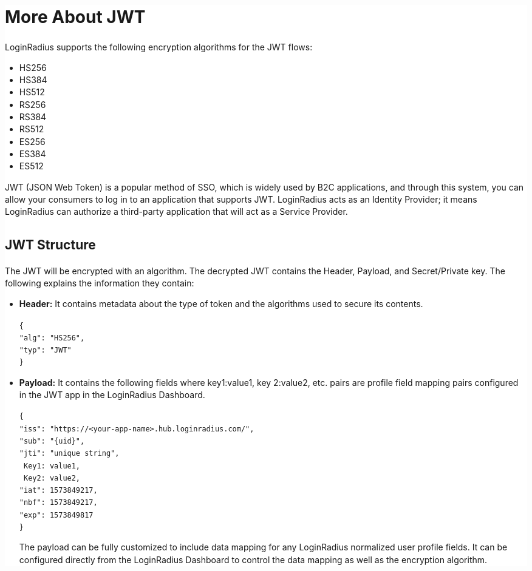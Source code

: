 # More About JWT

LoginRadius supports the following encryption algorithms for the JWT flows:

- HS256
- HS384
- HS512
- RS256
- RS384
- RS512
- ES256
- ES384
- ES512

JWT (JSON Web Token) is a popular method of SSO, which is widely used by B2C applications, and through this system, you can allow your consumers to log in to an application that supports JWT. LoginRadius acts as an Identity Provider; it means LoginRadius can authorize a third-party application that will act as a Service Provider.

## JWT Structure

The JWT will be encrypted with an algorithm. The decrypted JWT contains the Header, Payload, and Secret/Private key. The following explains the information they contain:

- **Header:** It contains metadata about the type of token and the algorithms used to secure its contents.

  ```
  {
  "alg": "HS256",
  "typ": "JWT"
  }

  ```

- **Payload:** It contains the following fields where key1:value1, key 2:value2, etc. pairs are profile field mapping pairs configured in the JWT app in the LoginRadius Dashboard.

  ```
  {
  "iss": "https://<your-app-name>.hub.loginradius.com/",
  "sub": "{uid}",
  "jti": "unique string",
   Key1: value1,
   Key2: value2,
  "iat": 1573849217,
  "nbf": 1573849217,
  "exp": 1573849817
  }

  ```

  The payload can be fully customized to include data mapping for any LoginRadius normalized user profile fields. It can be configured directly from the LoginRadius Dashboard to control the data mapping as well as the encryption algorithm.
